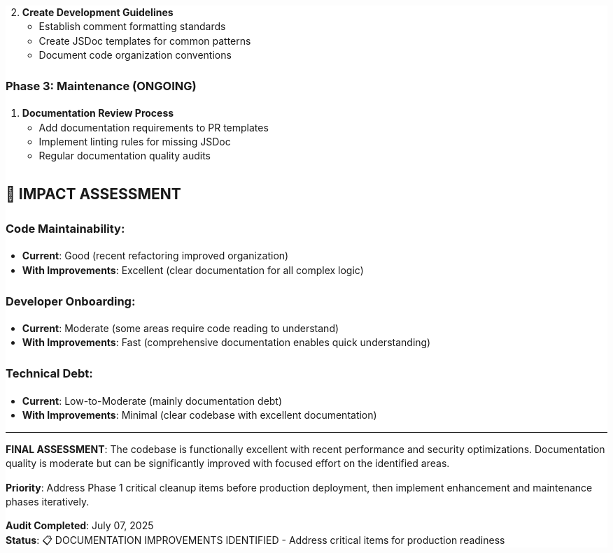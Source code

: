 2. **Create Development Guidelines**
   - Establish comment formatting standards
   - Create JSDoc templates for common patterns
   - Document code organization conventions

### Phase 3: Maintenance (ONGOING)
1. **Documentation Review Process**
   - Add documentation requirements to PR templates
   - Implement linting rules for missing JSDoc
   - Regular documentation quality audits

## 🚀 IMPACT ASSESSMENT

### Code Maintainability:
- **Current**: Good (recent refactoring improved organization)
- **With Improvements**: Excellent (clear documentation for all complex logic)

### Developer Onboarding:
- **Current**: Moderate (some areas require code reading to understand)
- **With Improvements**: Fast (comprehensive documentation enables quick understanding)

### Technical Debt:
- **Current**: Low-to-Moderate (mainly documentation debt)
- **With Improvements**: Minimal (clear codebase with excellent documentation)

---

**FINAL ASSESSMENT**: The codebase is functionally excellent with recent performance and security optimizations. Documentation quality is moderate but can be significantly improved with focused effort on the identified areas.

**Priority**: Address Phase 1 critical cleanup items before production deployment, then implement enhancement and maintenance phases iteratively.

**Audit Completed**: July 07, 2025  
**Status**: 📋 DOCUMENTATION IMPROVEMENTS IDENTIFIED - Address critical items for production readiness
